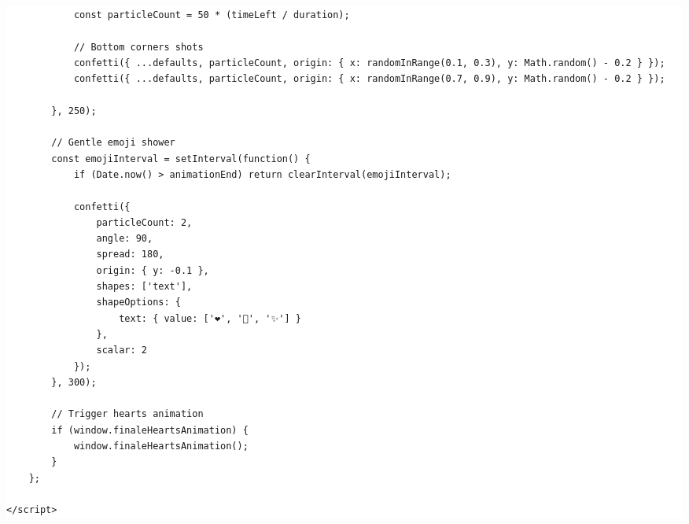                 const particleCount = 50 * (timeLeft / duration);
                
                // Bottom corners shots
                confetti({ ...defaults, particleCount, origin: { x: randomInRange(0.1, 0.3), y: Math.random() - 0.2 } });
                confetti({ ...defaults, particleCount, origin: { x: randomInRange(0.7, 0.9), y: Math.random() - 0.2 } });

            }, 250);

            // Gentle emoji shower
            const emojiInterval = setInterval(function() {
                if (Date.now() > animationEnd) return clearInterval(emojiInterval);
                
                confetti({
                    particleCount: 2,
                    angle: 90,
                    spread: 180,
                    origin: { y: -0.1 },
                    shapes: ['text'],
                    shapeOptions: {
                        text: { value: ['❤️', '💖', '✨'] }
                    },
                    scalar: 2
                });
            }, 300);

            // Trigger hearts animation
            if (window.finaleHeartsAnimation) {
                window.finaleHeartsAnimation();
            }
        };

    </script>
</body>
</html>
